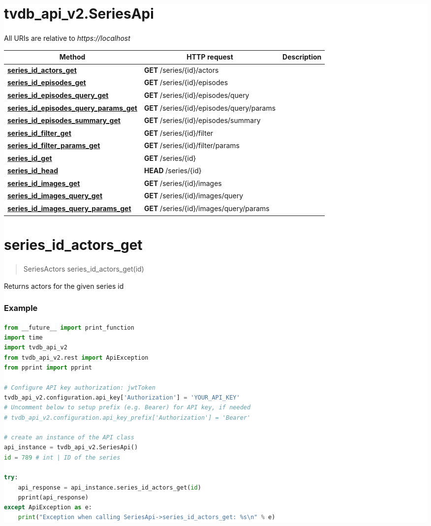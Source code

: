 # tvdb_api_v2.SeriesApi

All URIs are relative to *https://localhost*

Method | HTTP request | Description
------------- | ------------- | -------------
[**series_id_actors_get**](SeriesApi.md#series_id_actors_get) | **GET** /series/{id}/actors | 
[**series_id_episodes_get**](SeriesApi.md#series_id_episodes_get) | **GET** /series/{id}/episodes | 
[**series_id_episodes_query_get**](SeriesApi.md#series_id_episodes_query_get) | **GET** /series/{id}/episodes/query | 
[**series_id_episodes_query_params_get**](SeriesApi.md#series_id_episodes_query_params_get) | **GET** /series/{id}/episodes/query/params | 
[**series_id_episodes_summary_get**](SeriesApi.md#series_id_episodes_summary_get) | **GET** /series/{id}/episodes/summary | 
[**series_id_filter_get**](SeriesApi.md#series_id_filter_get) | **GET** /series/{id}/filter | 
[**series_id_filter_params_get**](SeriesApi.md#series_id_filter_params_get) | **GET** /series/{id}/filter/params | 
[**series_id_get**](SeriesApi.md#series_id_get) | **GET** /series/{id} | 
[**series_id_head**](SeriesApi.md#series_id_head) | **HEAD** /series/{id} | 
[**series_id_images_get**](SeriesApi.md#series_id_images_get) | **GET** /series/{id}/images | 
[**series_id_images_query_get**](SeriesApi.md#series_id_images_query_get) | **GET** /series/{id}/images/query | 
[**series_id_images_query_params_get**](SeriesApi.md#series_id_images_query_params_get) | **GET** /series/{id}/images/query/params | 


# **series_id_actors_get**
> SeriesActors series_id_actors_get(id)



Returns actors for the given series id

### Example 
```python
from __future__ import print_function
import time
import tvdb_api_v2
from tvdb_api_v2.rest import ApiException
from pprint import pprint

# Configure API key authorization: jwtToken
tvdb_api_v2.configuration.api_key['Authorization'] = 'YOUR_API_KEY'
# Uncomment below to setup prefix (e.g. Bearer) for API key, if needed
# tvdb_api_v2.configuration.api_key_prefix['Authorization'] = 'Bearer'

# create an instance of the API class
api_instance = tvdb_api_v2.SeriesApi()
id = 789 # int | ID of the series

try: 
    api_response = api_instance.series_id_actors_get(id)
    pprint(api_response)
except ApiException as e:
    print("Exception when calling SeriesApi->series_id_actors_get: %s\n" % e)
```
